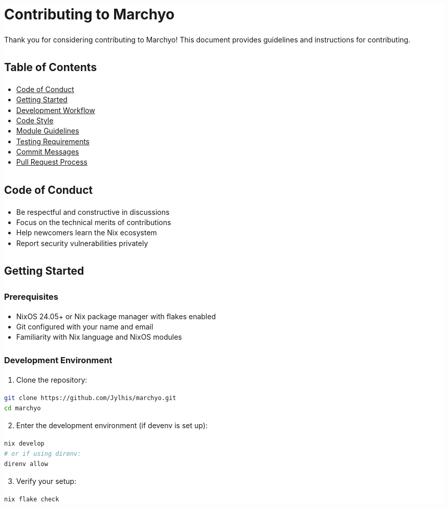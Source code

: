# Contributing to Marchyo

Thank you for considering contributing to Marchyo! This document provides guidelines and instructions for contributing.

## Table of Contents

- [Code of Conduct](#code-of-conduct)
- [Getting Started](#getting-started)
- [Development Workflow](#development-workflow)
- [Code Style](#code-style)
- [Module Guidelines](#module-guidelines)
- [Testing Requirements](#testing-requirements)
- [Commit Messages](#commit-messages)
- [Pull Request Process](#pull-request-process)

## Code of Conduct

- Be respectful and constructive in discussions
- Focus on the technical merits of contributions
- Help newcomers learn the Nix ecosystem
- Report security vulnerabilities privately

## Getting Started

### Prerequisites

- NixOS 24.05+ or Nix package manager with flakes enabled
- Git configured with your name and email
- Familiarity with Nix language and NixOS modules

### Development Environment

1. Clone the repository:

```bash
git clone https://github.com/Jylhis/marchyo.git
cd marchyo
```

2. Enter the development environment (if devenv is set up):

```bash
nix develop
# or if using direnv:
direnv allow
```

3. Verify your setup:

```bash
nix flake check
```

